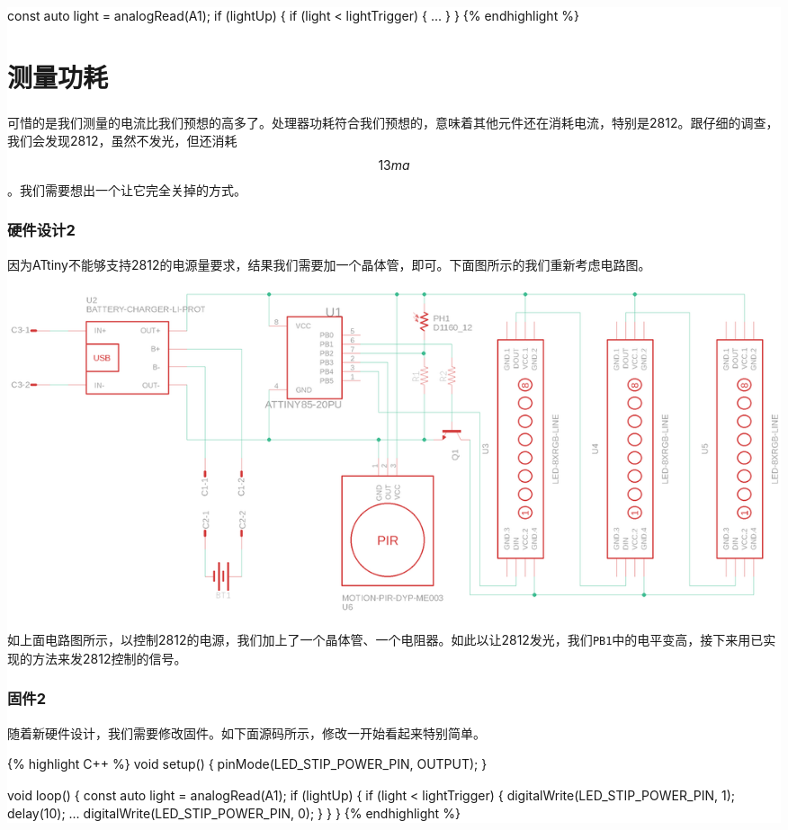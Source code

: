   const auto light = analogRead(A1);
  if (lightUp) {
    if (light < lightTrigger) {
      ...
  }
}
{% endhighlight %}

# 测量功耗
可惜的是我们测量的电流比我们预想的高多了。处理器功耗符合我们预想的，意味着其他元件还在消耗电流，特别是2812。跟仔细的调查，我们会发现2812，虽然不发光，但还消耗$$13ma$$。我们需要想出一个让它完全关掉的方式。

### 硬件设计2
因为ATtiny不能够支持2812的电源量要求，结果我们需要加一个晶体管，即可。下面图所示的我们重新考虑电路图。

![](/assets/2019-12-26-xmas-project/box-sch-v2.png)

如上面电路图所示，以控制2812的电源，我们加上了一个晶体管、一个电阻器。如此以让2812发光，我们`PB1`中的电平变高，接下来用已实现的方法来发2812控制的信号。

### 固件2
随着新硬件设计，我们需要修改固件。如下面源码所示，修改一开始看起来特别简单。

{% highlight C++ %}
void setup() {
  pinMode(LED_STIP_POWER_PIN, OUTPUT);
}

void loop() {
  const auto light = analogRead(A1);
  if (lightUp) {
    if (light < lightTrigger) {
      digitalWrite(LED_STIP_POWER_PIN, 1);
      delay(10);
      ...
      digitalWrite(LED_STIP_POWER_PIN, 0);
    }
  }
}
{% endhighlight %}
